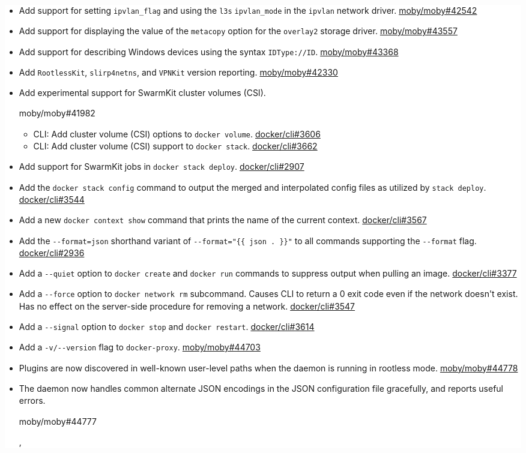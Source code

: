 - Add support for setting `ipvlan_flag` and using the `l3s` `ipvlan_mode` in the `ipvlan` network driver. [moby/moby#42542](https://github.com/moby/moby/pull/42542)

- Add support for displaying the value of the `metacopy` option for the `overlay2` storage driver. [moby/moby#43557](https://github.com/moby/moby/pull/43557)

- Add support for describing Windows devices using the syntax `IDType://ID`. [moby/moby#43368](https://github.com/moby/moby/pull/43368)

- Add `RootlessKit`, `slirp4netns`, and `VPNKit` version reporting. [moby/moby#42330](https://github.com/moby/moby/pull/42330)

- Add experimental support for SwarmKit cluster volumes (CSI).

   

  moby/moby#41982

  - CLI: Add cluster volume (CSI) options to `docker volume`. [docker/cli#3606](https://github.com/docker/cli/pull/3606)
  - CLI: Add cluster volume (CSI) support to `docker stack`. [docker/cli#3662](https://github.com/docker/cli/pull/3662)

- Add support for SwarmKit jobs in `docker stack deploy`. [docker/cli#2907](https://github.com/docker/cli/pull/2907)

- Add the `docker stack config` command to output the merged and interpolated config files as utilized by `stack deploy`. [docker/cli#3544](https://github.com/docker/cli/pull/3544)

- Add a new `docker context show` command that prints the name of the current context. [docker/cli#3567](https://github.com/docker/cli/pull/3567)

- Add the `--format=json` shorthand variant of `--format="{{ json . }}"` to all commands supporting the `--format` flag. [docker/cli#2936](https://github.com/docker/cli/pull/2936)

- Add a `--quiet` option to `docker create` and `docker run` commands to suppress output when pulling an image. [docker/cli#3377](https://github.com/docker/cli/pull/3377)

- Add a `--force` option to `docker network rm` subcommand. Causes CLI to return a 0 exit code even if the network doesn't exist. Has no effect on the server-side procedure for removing a network. [docker/cli#3547](https://github.com/docker/cli/pull/3547)

- Add a `--signal` option to `docker stop` and `docker restart`. [docker/cli#3614](https://github.com/docker/cli/pull/3614)

- Add a `-v/--version` flag to `docker-proxy`. [moby/moby#44703](https://github.com/moby/moby/pull/44703)

- Plugins are now discovered in well-known user-level paths when the daemon is running in rootless mode. [moby/moby#44778](https://github.com/moby/moby/pull/44778)

- The daemon now handles common alternate JSON encodings in the JSON configuration file gracefully, and reports useful errors.

   

  moby/moby#44777

  ,

   
